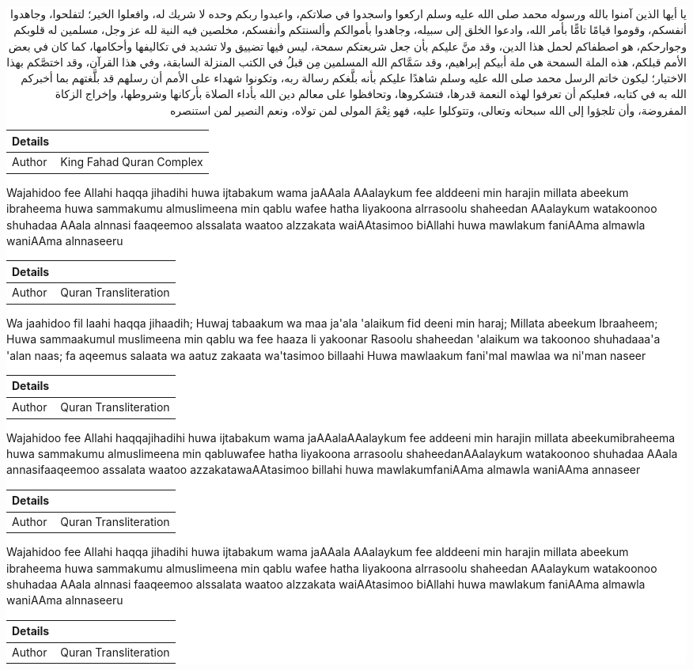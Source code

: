 
<div dir="rtl" lang="ar" style={{fontSize:'larger',backgroundColor:'#f8f9fa',padding:20}}>
يا أيها الذين آمنوا بالله ورسوله محمد صلى الله عليه وسلم اركعوا واسجدوا في صلاتكم، واعبدوا ربكم وحده لا شريك له، وافعلوا الخير؛ لتفلحوا، وجاهدوا أنفسكم، وقوموا قيامًا تامًّا بأمر الله، وادعوا الخلق إلى سبيله، وجاهدوا بأموالكم وألسنتكم وأنفسكم، مخلصين فيه النية لله عز وجل، مسلمين له قلوبكم وجوارحكم، هو اصطفاكم لحمل هذا الدين، وقد منَّ عليكم بأن جعل شريعتكم سمحة، ليس فيها تضييق ولا تشديد في تكاليفها وأحكامها، كما كان في بعض الأمم قبلكم، هذه الملة السمحة هي ملة أبيكم إبراهيم، وقد سَمَّاكم الله المسلمين مِن قبلُ في الكتب المنزلة السابقة، وفي هذا القرآن، وقد اختصَّكم بهذا الاختيار؛ ليكون خاتم الرسل محمد صلى الله عليه وسلم شاهدًا عليكم بأنه بلَّغكم رسالة ربه، وتكونوا شهداء على الأمم أن رسلهم قد بلَّغتهم بما أخبركم الله به في كتابه، فعليكم أن تعرفوا لهذه النعمة قدرها، فتشكروها، وتحافظوا على معالم دين الله بأداء الصلاة بأركانها وشروطها، وإخراج الزكاة المفروضة، وأن تلجؤوا إلى الله سبحانه وتعالى، وتتوكلوا عليه، فهو نِعْمَ المولى لمن تولاه، ونعم النصير لمن استنصره
</div>
<div style={{backgroundColor:'#f8f9fa',padding:20, marginBottom: 10}}><table> <thead> <tr> <th>Details</th> <th></th> </tr> </thead> <tbody> <tr><td>Author</td><td>King Fahad Quran Complex</td></tr></tbody></table></div>


<div dir="ltr" lang="ar" style={{fontSize:'larger',backgroundColor:'#f8f9fa',padding:20}}>
Wajahidoo fee Allahi haqqa jihadihi huwa ijtabakum wama jaAAala AAalaykum fee alddeeni min harajin millata abeekum ibraheema huwa sammakumu almuslimeena min qablu wafee hatha liyakoona alrrasoolu shaheedan AAalaykum watakoonoo shuhadaa AAala alnnasi faaqeemoo alssalata waatoo alzzakata waiAAtasimoo biAllahi huwa mawlakum faniAAma almawla waniAAma alnnaseeru
</div>
<div style={{backgroundColor:'#f8f9fa',padding:20, marginBottom: 10}}><table> <thead> <tr> <th>Details</th> <th></th> </tr> </thead> <tbody> <tr><td>Author</td><td>Quran Transliteration</td></tr></tbody></table></div>


<div dir="ltr" lang="ar" style={{fontSize:'larger',backgroundColor:'#f8f9fa',padding:20}}>
Wa jaahidoo fil laahi haqqa jihaadih; Huwaj tabaakum wa maa ja'ala 'alaikum fid deeni min haraj; Millata abeekum Ibraaheem; Huwa sammaakumul muslimeena min qablu wa fee haaza li yakoonar Rasoolu shaheedan 'alaikum wa takoonoo shuhadaaa'a 'alan naas; fa aqeemus salaata wa aatuz zakaata wa'tasimoo billaahi Huwa mawlaakum fani'mal mawlaa wa ni'man naseer
</div>
<div style={{backgroundColor:'#f8f9fa',padding:20, marginBottom: 10}}><table> <thead> <tr> <th>Details</th> <th></th> </tr> </thead> <tbody> <tr><td>Author</td><td>Quran Transliteration</td></tr></tbody></table></div>


<div dir="ltr" lang="ar" style={{fontSize:'larger',backgroundColor:'#f8f9fa',padding:20}}>
Wajahidoo fee Allahi haqqajihadihi huwa ijtabakum wama jaAAalaAAalaykum fee addeeni min harajin millata abeekumibraheema huwa sammakumu almuslimeena min qabluwafee hatha liyakoona arrasoolu shaheedanAAalaykum watakoonoo shuhadaa AAala annasifaaqeemoo assalata waatoo azzakatawaAAtasimoo billahi huwa mawlakumfaniAAma almawla waniAAma annaseer
</div>
<div style={{backgroundColor:'#f8f9fa',padding:20, marginBottom: 10}}><table> <thead> <tr> <th>Details</th> <th></th> </tr> </thead> <tbody> <tr><td>Author</td><td>Quran Transliteration</td></tr></tbody></table></div>


<div dir="ltr" lang="ar" style={{fontSize:'larger',backgroundColor:'#f8f9fa',padding:20}}>
Wajahidoo fee Allahi haqqa jihadihi huwa ijtabakum wama jaAAala AAalaykum fee alddeeni min harajin millata abeekum ibraheema huwa sammakumu almuslimeena min qablu wafee hatha liyakoona alrrasoolu shaheedan AAalaykum watakoonoo shuhadaa AAala alnnasi faaqeemoo alssalata waatoo alzzakata waiAAtasimoo biAllahi huwa mawlakum faniAAma almawla waniAAma alnnaseeru
</div>
<div style={{backgroundColor:'#f8f9fa',padding:20, marginBottom: 10}}><table> <thead> <tr> <th>Details</th> <th></th> </tr> </thead> <tbody> <tr><td>Author</td><td>Quran Transliteration</td></tr></tbody></table></div>
